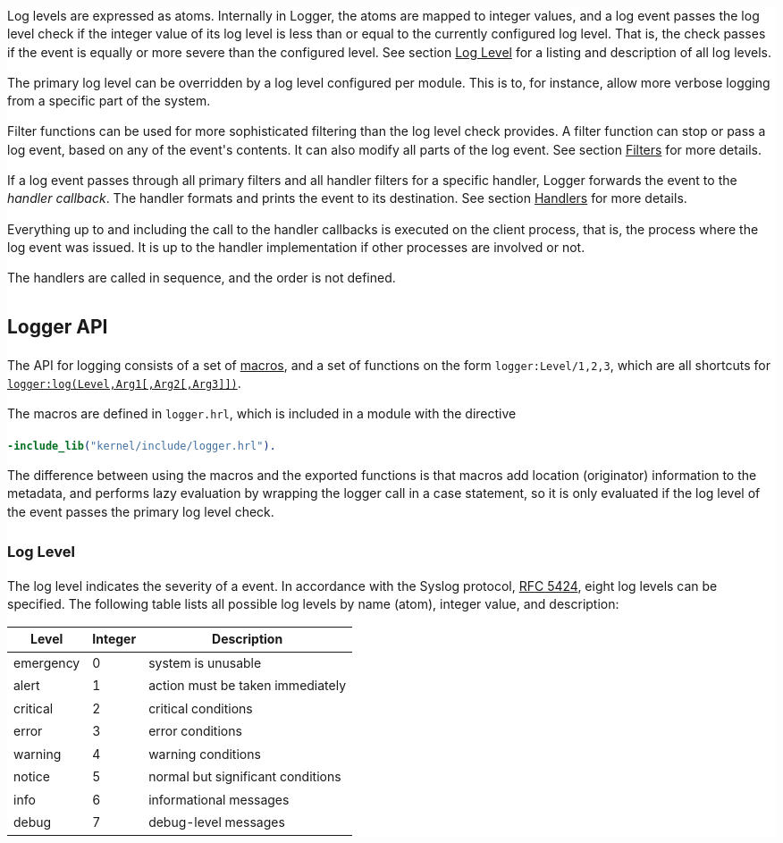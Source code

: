 Log levels are expressed as atoms. Internally in Logger, the atoms are mapped to
integer values, and a log event passes the log level check if the integer value
of its log level is less than or equal to the currently configured log level.
That is, the check passes if the event is equally or more severe than the
configured level. See section [Log Level](#log-level) for a
listing and description of all log levels.

The primary log level can be overridden by a log level configured per module.
This is to, for instance, allow more verbose logging from a specific part of the
system.

Filter functions can be used for more sophisticated filtering than the log level
check provides. A filter function can stop or pass a log event, based on any of
the event's contents. It can also modify all parts of the log event. See section
[Filters](#filters) for more details.

If a log event passes through all primary filters and all handler filters for a
specific handler, Logger forwards the event to the _handler callback_. The
handler formats and prints the event to its destination. See section
[Handlers](#handlers) for more details.

Everything up to and including the call to the handler callbacks is executed on
the client process, that is, the process where the log event was issued. It is
up to the handler implementation if other processes are involved or not.

The handlers are called in sequence, and the order is not defined.

## Logger API

The API for logging consists of a set of [macros](`m:logger#module-macros`), and a set
of functions on the form `logger:Level/1,2,3`, which are all shortcuts for
[`logger:log(Level,Arg1[,Arg2[,Arg3]])`](`logger:log/2`).

The macros are defined in `logger.hrl`, which is included in a module with the
directive

```erlang
-include_lib("kernel/include/logger.hrl").
```

The difference between using the macros and the exported functions is that
macros add location (originator) information to the metadata, and performs lazy
evaluation by wrapping the logger call in a case statement, so it is only
evaluated if the log level of the event passes the primary log level check.

### Log Level

The log level indicates the severity of a event. In accordance with the Syslog
protocol, [RFC 5424](https://www.ietf.org/rfc/rfc5424.txt), eight log levels can
be specified. The following table lists all possible log levels by name (atom),
integer value, and description:

| **Level** | **Integer** | **Description**                   |
| --------- | ----------- | --------------------------------- |
| emergency | 0           | system is unusable                |
| alert     | 1           | action must be taken immediately  |
| critical  | 2           | critical conditions               |
| error     | 3           | error conditions                  |
| warning   | 4           | warning conditions                |
| notice    | 5           | normal but significant conditions |
| info      | 6           | informational messages            |
| debug     | 7           | debug-level messages              |
